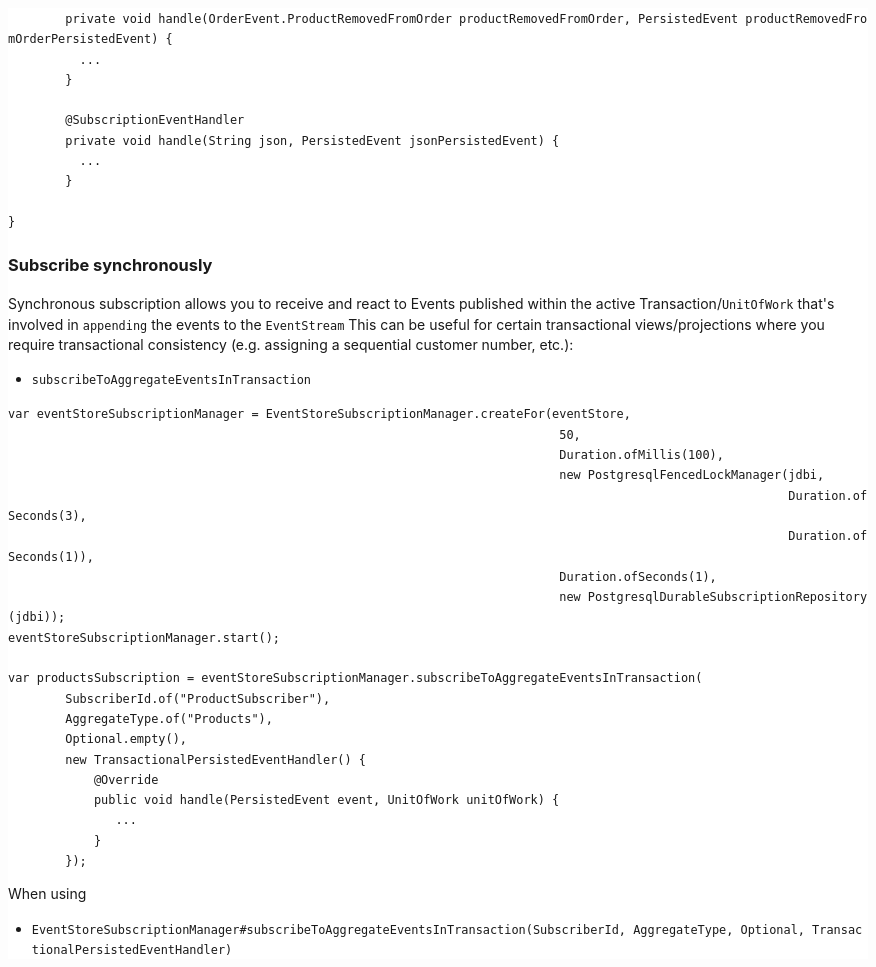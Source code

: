```
        private void handle(OrderEvent.ProductRemovedFromOrder productRemovedFromOrder, PersistedEvent productRemovedFromOrderPersistedEvent) {
          ...
        }

        @SubscriptionEventHandler
        private void handle(String json, PersistedEvent jsonPersistedEvent) {
          ...
        }

}
```

### Subscribe synchronously

Synchronous subscription allows you to receive and react to Events published within the active Transaction/`UnitOfWork` that's involved in `appending` the events to the `EventStream`
This can be useful for certain transactional views/projections where you require transactional consistency (e.g. assigning a sequential customer number, etc.):

- `subscribeToAggregateEventsInTransaction`

```
var eventStoreSubscriptionManager = EventStoreSubscriptionManager.createFor(eventStore,
                                                                             50,
                                                                             Duration.ofMillis(100),
                                                                             new PostgresqlFencedLockManager(jdbi,
                                                                                                             Duration.ofSeconds(3),
                                                                                                             Duration.ofSeconds(1)),
                                                                             Duration.ofSeconds(1),
                                                                             new PostgresqlDurableSubscriptionRepository(jdbi));
eventStoreSubscriptionManager.start();

var productsSubscription = eventStoreSubscriptionManager.subscribeToAggregateEventsInTransaction(
        SubscriberId.of("ProductSubscriber"),
        AggregateType.of("Products"),
        Optional.empty(),
        new TransactionalPersistedEventHandler() {
            @Override
            public void handle(PersistedEvent event, UnitOfWork unitOfWork) {
               ...
            }
        });
```

When using

- `EventStoreSubscriptionManager#subscribeToAggregateEventsInTransaction(SubscriberId, AggregateType, Optional, TransactionalPersistedEventHandler)`
